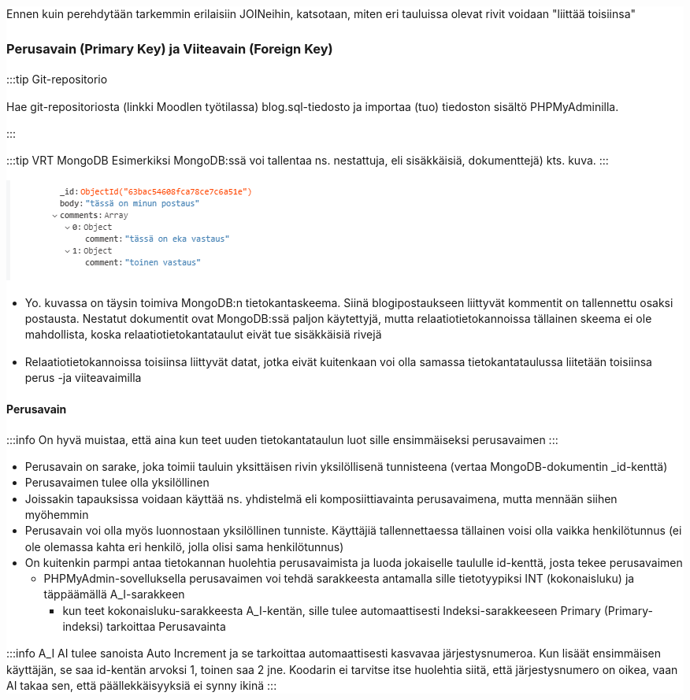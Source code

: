 Ennen kuin perehdytään tarkemmin erilaisiin JOINeihin, katsotaan, miten eri tauluissa olevat rivit voidaan "liittää toisiinsa"

### Perusavain (Primary Key) ja Viiteavain (Foreign Key)

:::tip Git-repositorio

Hae git-repositoriosta (linkki Moodlen työtilassa) blog.sql-tiedosto ja importaa (tuo) tiedoston sisältö PHPMyAdminilla.

:::

:::tip VRT MongoDB
Esimerkiksi MongoDB:ssä voi tallentaa ns. nestattuja, eli sisäkkäisiä, dokumenttejä) kts. kuva.
:::


![mysql](./images/4.png)

- Yo. kuvassa on täysin toimiva MongoDB:n tietokantaskeema. Siinä blogipostaukseen liittyvät kommentit on tallennettu osaksi postausta. Nestatut dokumentit ovat MongoDB:ssä paljon käytettyjä, mutta relaatiotietokannoissa tällainen skeema ei ole mahdollista, koska relaatiotietokantataulut eivät tue sisäkkäisiä rivejä

- Relaatiotietokannoissa toisiinsa liittyvät datat, jotka eivät kuitenkaan voi olla samassa tietokantataulussa liitetään toisiinsa perus -ja viiteavaimilla

#### Perusavain

:::info
On hyvä muistaa, että aina kun teet uuden tietokantataulun luot sille ensimmäiseksi perusavaimen
:::

- Perusavain on sarake, joka toimii tauluin yksittäisen rivin yksilöllisenä tunnisteena (vertaa MongoDB-dokumentin _id-kenttä)
- Perusavaimen tulee olla yksilöllinen
- Joissakin tapauksissa voidaan käyttää ns. yhdistelmä eli komposiittiavainta perusavaimena, mutta mennään siihen myöhemmin
- Perusavain voi olla myös luonnostaan yksilöllinen tunniste. Käyttäjiä tallennettaessa tällainen voisi olla vaikka henkilötunnus (ei ole olemassa kahta eri henkilö, jolla olisi sama henkilötunnus)
- On kuitenkin parmpi antaa tietokannan huolehtia perusavaimista ja luoda jokaiselle taululle id-kenttä, josta tekee perusavaimen
    * PHPMyAdmin-sovelluksella perusavaimen voi tehdä sarakkeesta antamalla sille tietotyypiksi INT (kokonaisluku) ja täppäämällä A_I-sarakkeen
        * kun teet kokonaisluku-sarakkeesta A_I-kentän, sille tulee automaattisesti Indeksi-sarakkeeseen Primary (Primary-indeksi) tarkoittaa Perusavainta

:::info A_I
AI tulee sanoista Auto Increment ja se tarkoittaa automaattisesti kasvavaa järjestysnumeroa. Kun lisäät ensimmäisen käyttäjän, se saa id-kentän arvoksi 1, toinen saa 2 jne.
Koodarin ei tarvitse itse huolehtia siitä, että järjestysnumero on oikea, vaan AI takaa sen, että päällekkäisyyksiä ei synny ikinä
:::
